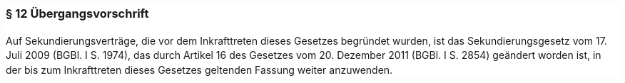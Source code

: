 
### § 12 Übergangsvorschrift

Auf Sekundierungsverträge, die vor dem Inkrafttreten dieses Gesetzes begründet wurden, ist das Sekundierungsgesetz vom 17. Juli 2009 (BGBl. I S. 1974), das durch Artikel 16 des Gesetzes vom 20. Dezember 2011 (BGBl. I S. 2854) geändert worden ist, in der bis zum Inkrafttreten dieses Gesetzes geltenden Fassung weiter anzuwenden.

